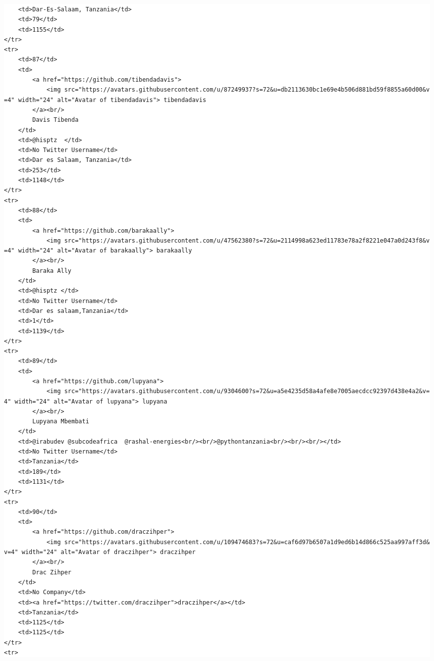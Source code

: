 		<td>Dar-Es-Salaam, Tanzania</td>
		<td>79</td>
		<td>1155</td>
	</tr>
	<tr>
		<td>87</td>
		<td>
			<a href="https://github.com/tibendadavis">
				<img src="https://avatars.githubusercontent.com/u/87249937?s=72&u=db2113630bc1e69e4b506d881bd59f8855a60d00&v=4" width="24" alt="Avatar of tibendadavis"> tibendadavis
			</a><br/>
			Davis Tibenda
		</td>
		<td>@hisptz  </td>
		<td>No Twitter Username</td>
		<td>Dar es Salaam, Tanzania</td>
		<td>253</td>
		<td>1148</td>
	</tr>
	<tr>
		<td>88</td>
		<td>
			<a href="https://github.com/barakaally">
				<img src="https://avatars.githubusercontent.com/u/47562380?s=72&u=2114998a623ed11783e78a2f8221e047a0d243f8&v=4" width="24" alt="Avatar of barakaally"> barakaally
			</a><br/>
			Baraka Ally
		</td>
		<td>@hisptz </td>
		<td>No Twitter Username</td>
		<td>Dar es salaam,Tanzania</td>
		<td>1</td>
		<td>1139</td>
	</tr>
	<tr>
		<td>89</td>
		<td>
			<a href="https://github.com/lupyana">
				<img src="https://avatars.githubusercontent.com/u/9304600?s=72&u=a5e4235d58a4afe8e7005aecdcc92397d438e4a2&v=4" width="24" alt="Avatar of lupyana"> lupyana
			</a><br/>
			Lupyana Mbembati
		</td>
		<td>@irabudev @subcodeafrica  @rashal-energies<br/><br/>@pythontanzania<br/><br/><br/></td>
		<td>No Twitter Username</td>
		<td>Tanzania</td>
		<td>189</td>
		<td>1131</td>
	</tr>
	<tr>
		<td>90</td>
		<td>
			<a href="https://github.com/draczihper">
				<img src="https://avatars.githubusercontent.com/u/109474683?s=72&u=caf6d97b6507a1d9ed6b14d866c525aa997aff3d&v=4" width="24" alt="Avatar of draczihper"> draczihper
			</a><br/>
			Drac Zihper
		</td>
		<td>No Company</td>
		<td><a href="https://twitter.com/draczihper">draczihper</a></td>
		<td>Tanzania</td>
		<td>1125</td>
		<td>1125</td>
	</tr>
	<tr>